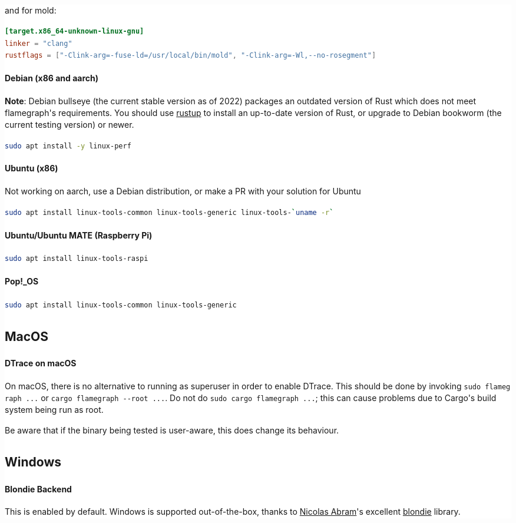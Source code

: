 and for mold:

```toml
[target.x86_64-unknown-linux-gnu]
linker = "clang"
rustflags = ["-Clink-arg=-fuse-ld=/usr/local/bin/mold", "-Clink-arg=-Wl,--no-rosegment"]
```

#### Debian (x86 and aarch)

**Note**: Debian bullseye (the current stable version as of 2022) packages an outdated version of Rust which does not meet flamegraph's requirements. You should use [rustup](https://rustup.rs/) to install an up-to-date version of Rust, or upgrade to Debian bookworm (the current testing version) or newer.

```bash
sudo apt install -y linux-perf
```

#### Ubuntu (x86)

Not working on aarch, use a Debian distribution, or make a PR with your solution for Ubuntu

```bash
sudo apt install linux-tools-common linux-tools-generic linux-tools-`uname -r`
```

#### Ubuntu/Ubuntu MATE (Raspberry Pi)

```bash
sudo apt install linux-tools-raspi
```

#### Pop!\_OS

```bash
sudo apt install linux-tools-common linux-tools-generic
```

## MacOS

#### DTrace on macOS

On macOS, there is no alternative to running as superuser in order to
enable DTrace. This should be done by invoking `sudo flamegraph ...` or
`cargo flamegraph --root ...`. Do not do `sudo cargo flamegraph ...`;
this can cause problems due to Cargo's build system being run as root.

Be aware that if the binary being tested is user-aware, this does
change its behaviour.

## Windows

#### Blondie Backend

This is enabled by default.
Windows is supported out-of-the-box, thanks to [Nicolas Abram](https://github.com/nico-abram)'s excellent [blondie](https://github.com/nico-abram/blondie) library.


[i74]: https://github.com/flamegraph-rs/flamegraph/issues/74
[i199]: https://github.com/flamegraph-rs/flamegraph/issues/199
[i294]: https://github.com/flamegraph-rs/flamegraph/issues/294